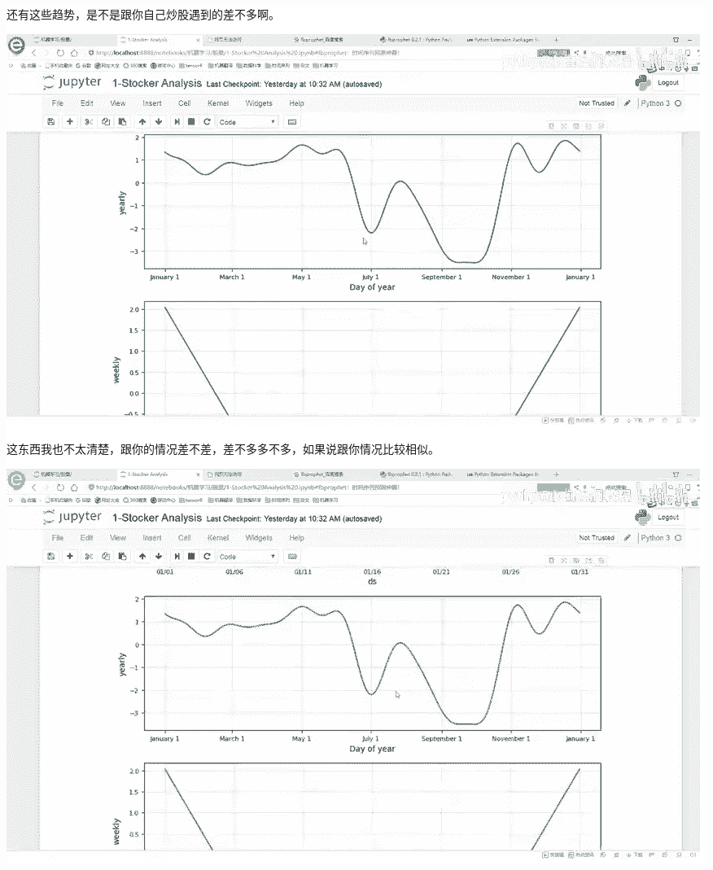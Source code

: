 还有这些趋势，是不是跟你自己炒股遇到的差不多啊。

![](img/1d2fd17e1c6f785ed36ab367aa2a6250_67.png)

这东西我也不太清楚，跟你的情况差不差，差不多多不多，如果说跟你情况比较相似。

![](img/1d2fd17e1c6f785ed36ab367aa2a6250_69.png)
